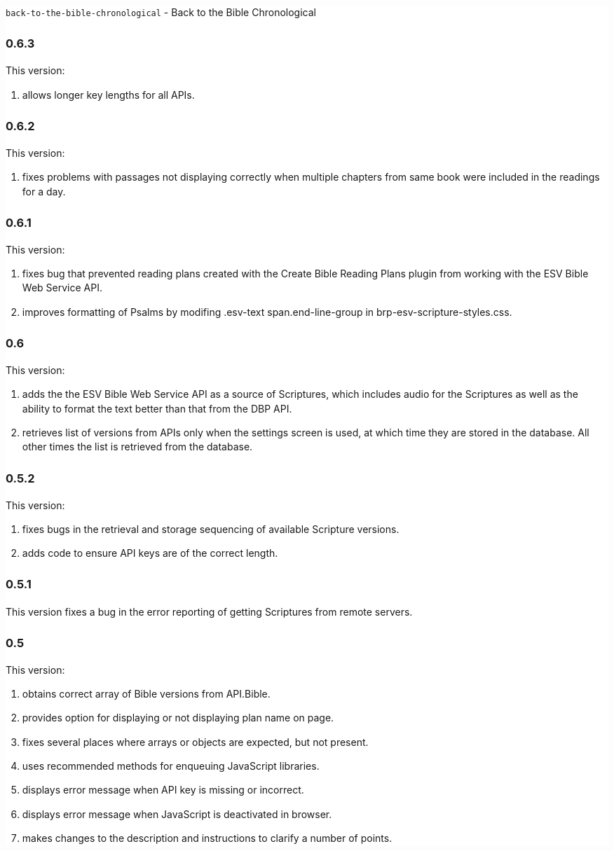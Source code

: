    ```back-to-the-bible-chronological``` - Back to the Bible Chronological
### 0.6.3

This version:

1. allows longer key lengths for all APIs.

### 0.6.2

This version:

1. fixes problems with passages not displaying correctly when multiple chapters from same book were included in the readings for a day.

### 0.6.1

This version:

1. fixes bug that prevented reading plans created with the Create Bible Reading Plans plugin from working with the ESV Bible Web Service API.

1. improves formatting of Psalms by modifing .esv-text span.end-line-group in brp-esv-scripture-styles.css.

### 0.6 

This version:

1. adds the the ESV Bible Web Service API as a source of Scriptures, which includes audio for the Scriptures as well as the ability to format the text better than that from the DBP API.

1. retrieves list of versions from APIs only when the settings screen is used, at which time they are stored in the database. All other times the list is retrieved from the database.

### 0.5.2

This version:

1. fixes bugs in the retrieval and storage sequencing of available Scripture versions.

1. adds code to ensure API keys are of the correct length.

### 0.5.1 

This version fixes a bug in the error reporting of getting Scriptures from remote servers.

### 0.5

This version:

1. obtains correct array of Bible versions from API.Bible.

1. provides option for displaying or not displaying plan name on page.

1. fixes several places where arrays or objects are expected, but not present.

1. uses recommended methods for enqueuing JavaScript libraries.

1. displays error message when API key is missing or incorrect.

1. displays error message when JavaScript is deactivated in browser.

1. makes changes to the description and instructions to clarify a number of points.

   ```